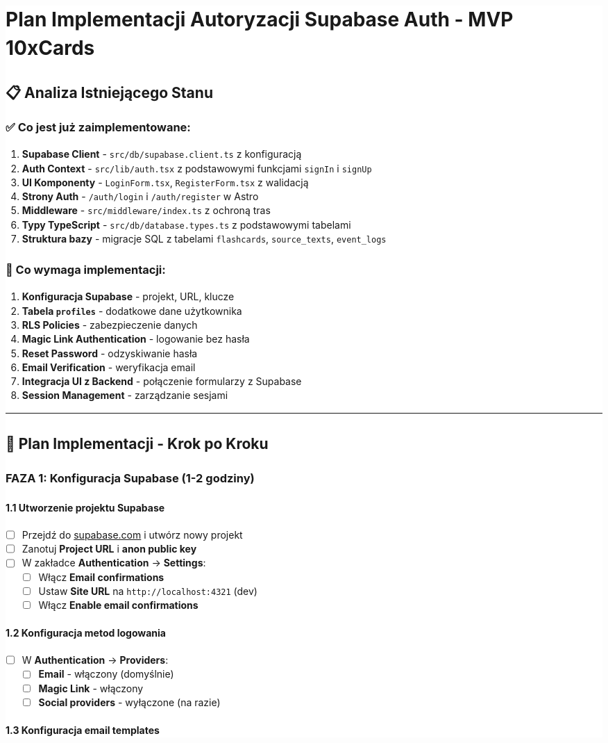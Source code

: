 # Plan Implementacji Autoryzacji Supabase Auth - MVP 10xCards

## 📋 Analiza Istniejącego Stanu

### ✅ Co jest już zaimplementowane:

1. **Supabase Client** - `src/db/supabase.client.ts` z konfiguracją
2. **Auth Context** - `src/lib/auth.tsx` z podstawowymi funkcjami `signIn` i `signUp`
3. **UI Komponenty** - `LoginForm.tsx`, `RegisterForm.tsx` z walidacją
4. **Strony Auth** - `/auth/login` i `/auth/register` w Astro
5. **Middleware** - `src/middleware/index.ts` z ochroną tras
6. **Typy TypeScript** - `src/db/database.types.ts` z podstawowymi tabelami
7. **Struktura bazy** - migracje SQL z tabelami `flashcards`, `source_texts`, `event_logs`

### 🔄 Co wymaga implementacji:

1. **Konfiguracja Supabase** - projekt, URL, klucze
2. **Tabela `profiles`** - dodatkowe dane użytkownika
3. **RLS Policies** - zabezpieczenie danych
4. **Magic Link Authentication** - logowanie bez hasła
5. **Reset Password** - odzyskiwanie hasła
6. **Email Verification** - weryfikacja email
7. **Integracja UI z Backend** - połączenie formularzy z Supabase
8. **Session Management** - zarządzanie sesjami

---

## 🚀 Plan Implementacji - Krok po Kroku

### **FAZA 1: Konfiguracja Supabase (1-2 godziny)**

#### 1.1 Utworzenie projektu Supabase

- [ ] Przejdź do [supabase.com](https://supabase.com) i utwórz nowy projekt
- [ ] Zanotuj **Project URL** i **anon public key**
- [ ] W zakładce **Authentication** → **Settings**:
  - [ ] Włącz **Email confirmations**
  - [ ] Ustaw **Site URL** na `http://localhost:4321` (dev)
  - [ ] Włącz **Enable email confirmations**

#### 1.2 Konfiguracja metod logowania

- [ ] W **Authentication** → **Providers**:
  - [ ] **Email** - włączony (domyślnie)
  - [ ] **Magic Link** - włączony
  - [ ] **Social providers** - wyłączone (na razie)

#### 1.3 Konfiguracja email templates
